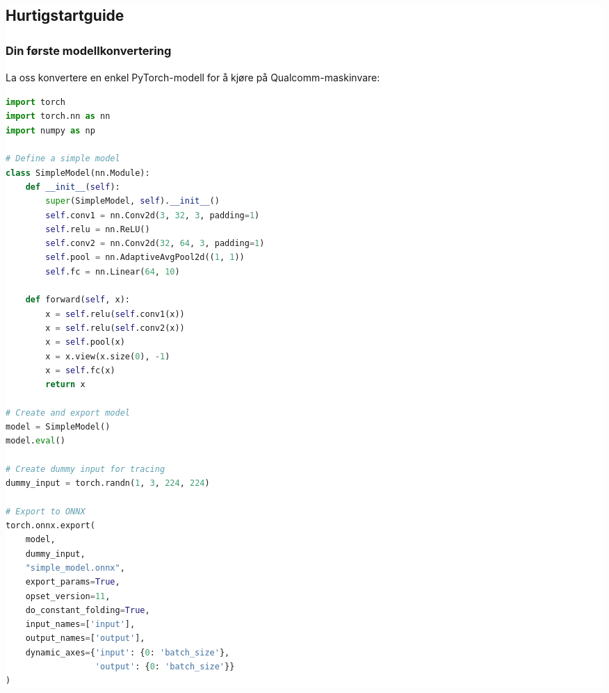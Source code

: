 ## Hurtigstartguide

### Din første modellkonvertering

La oss konvertere en enkel PyTorch-modell for å kjøre på Qualcomm-maskinvare:

```python
import torch
import torch.nn as nn
import numpy as np

# Define a simple model
class SimpleModel(nn.Module):
    def __init__(self):
        super(SimpleModel, self).__init__()
        self.conv1 = nn.Conv2d(3, 32, 3, padding=1)
        self.relu = nn.ReLU()
        self.conv2 = nn.Conv2d(32, 64, 3, padding=1)
        self.pool = nn.AdaptiveAvgPool2d((1, 1))
        self.fc = nn.Linear(64, 10)
    
    def forward(self, x):
        x = self.relu(self.conv1(x))
        x = self.relu(self.conv2(x))
        x = self.pool(x)
        x = x.view(x.size(0), -1)
        x = self.fc(x)
        return x

# Create and export model
model = SimpleModel()
model.eval()

# Create dummy input for tracing
dummy_input = torch.randn(1, 3, 224, 224)

# Export to ONNX
torch.onnx.export(
    model,
    dummy_input,
    "simple_model.onnx",
    export_params=True,
    opset_version=11,
    do_constant_folding=True,
    input_names=['input'],
    output_names=['output'],
    dynamic_axes={'input': {0: 'batch_size'},
                  'output': {0: 'batch_size'}}
)
```
